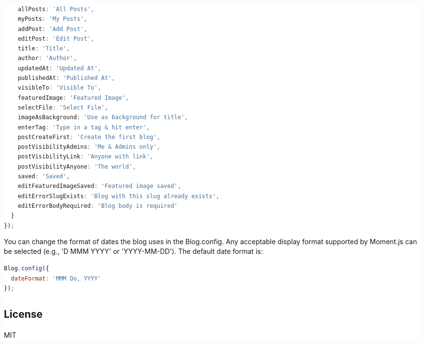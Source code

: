 ```javascript
    allPosts: 'All Posts',
    myPosts: 'My Posts',
    addPost: 'Add Post',
    editPost: 'Edit Post',
    title: 'Title',
    author: 'Author',
    updatedAt: 'Updated At',
    publishedAt: 'Published At',
    visibleTo: 'Visible To',
    featuredImage: 'Featured Image',
    selectFile: 'Select File',
    imageAsBackground: 'Use as background for title',
    enterTag: 'Type in a tag & hit enter',
    postCreateFirst: 'Create the first blog',
    postVisibilityAdmins: 'Me & Admins only',
    postVisibilityLink: 'Anyone with link',
    postVisibilityAnyone: 'The world',
    saved: 'Saved',
    editFeaturedImageSaved: 'Featured image saved',
    editErrorSlugExists: 'Blog with this slug already exists',
    editErrorBodyRequired: 'Blog body is required'
  }
});
```

You can change the format of dates the blog uses in the Blog.config. Any acceptable display format supported by Moment.js can be selected (e.g., 'D MMM YYYY' or 'YYYY-MM-DD'). The default date format is:

```javascript
Blog.config({
  dateFormat: 'MMM Do, YYYY'
});
```

## License

MIT
